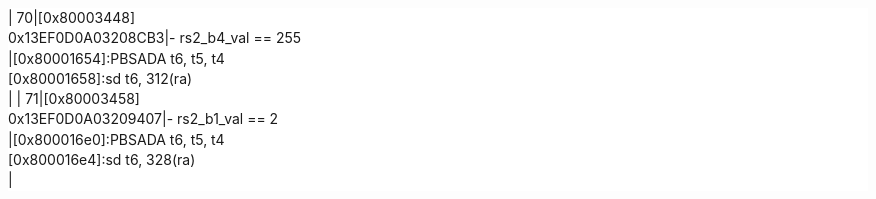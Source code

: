 |  70|[0x80003448]<br>0x13EF0D0A03208CB3|- rs2_b4_val == 255<br>                                                                                                                                                                                                                                                                                                                                                                                                                                                                                                                                                                                                                                                                                                                                                                                                                                         |[0x80001654]:PBSADA t6, t5, t4<br> [0x80001658]:sd t6, 312(ra)<br>    |
|  71|[0x80003458]<br>0x13EF0D0A03209407|- rs2_b1_val == 2<br>                                                                                                                                                                                                                                                                                                                                                                                                                                                                                                                                                                                                                                                                                                                                                                                                                                           |[0x800016e0]:PBSADA t6, t5, t4<br> [0x800016e4]:sd t6, 328(ra)<br>    |

